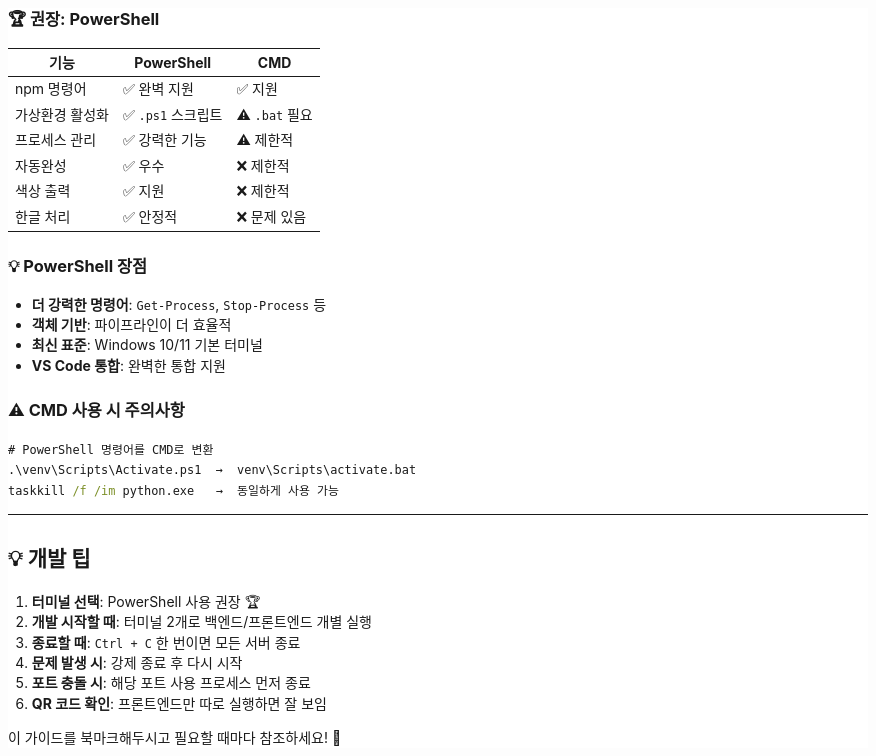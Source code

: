 ### 🏆 권장: PowerShell

| 기능 | PowerShell | CMD |
|------|------------|-----|
| npm 명령어 | ✅ 완벽 지원 | ✅ 지원 |
| 가상환경 활성화 | ✅ `.ps1` 스크립트 | ⚠️ `.bat` 필요 |
| 프로세스 관리 | ✅ 강력한 기능 | ⚠️ 제한적 |
| 자동완성 | ✅ 우수 | ❌ 제한적 |
| 색상 출력 | ✅ 지원 | ❌ 제한적 |
| 한글 처리 | ✅ 안정적 | ❌ 문제 있음 |

### 💡 PowerShell 장점
- **더 강력한 명령어**: `Get-Process`, `Stop-Process` 등
- **객체 기반**: 파이프라인이 더 효율적
- **최신 표준**: Windows 10/11 기본 터미널
- **VS Code 통합**: 완벽한 통합 지원

### ⚠️ CMD 사용 시 주의사항
```cmd
# PowerShell 명령어를 CMD로 변환
.\venv\Scripts\Activate.ps1  →  venv\Scripts\activate.bat
taskkill /f /im python.exe   →  동일하게 사용 가능
```

---

## 💡 개발 팁

1. **터미널 선택**: PowerShell 사용 권장 🏆
2. **개발 시작할 때**: 터미널 2개로 백엔드/프론트엔드 개별 실행
3. **종료할 때**: `Ctrl + C` 한 번이면 모든 서버 종료
4. **문제 발생 시**: 강제 종료 후 다시 시작
5. **포트 충돌 시**: 해당 포트 사용 프로세스 먼저 종료
6. **QR 코드 확인**: 프론트엔드만 따로 실행하면 잘 보임

이 가이드를 북마크해두시고 필요할 때마다 참조하세요! 🎯